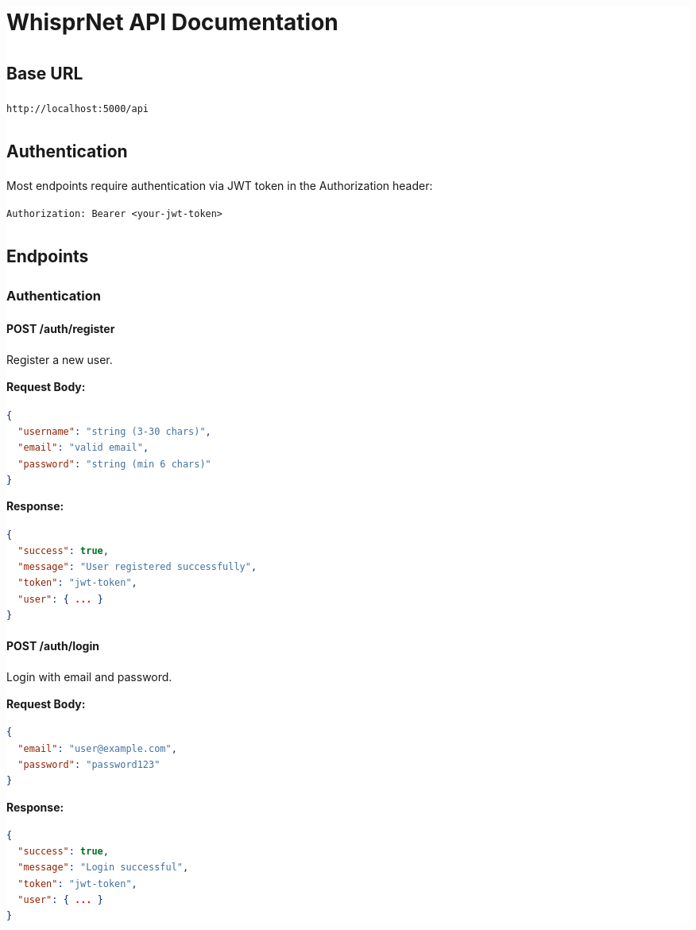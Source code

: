 # WhisprNet API Documentation

## Base URL
```
http://localhost:5000/api
```

## Authentication
Most endpoints require authentication via JWT token in the Authorization header:
```
Authorization: Bearer <your-jwt-token>
```

## Endpoints

### Authentication

#### POST /auth/register
Register a new user.

**Request Body:**
```json
{
  "username": "string (3-30 chars)",
  "email": "valid email",
  "password": "string (min 6 chars)"
}
```

**Response:**
```json
{
  "success": true,
  "message": "User registered successfully",
  "token": "jwt-token",
  "user": { ... }
}
```

#### POST /auth/login
Login with email and password.

**Request Body:**
```json
{
  "email": "user@example.com",
  "password": "password123"
}
```

**Response:**
```json
{
  "success": true,
  "message": "Login successful",
  "token": "jwt-token",
  "user": { ... }
}
```
